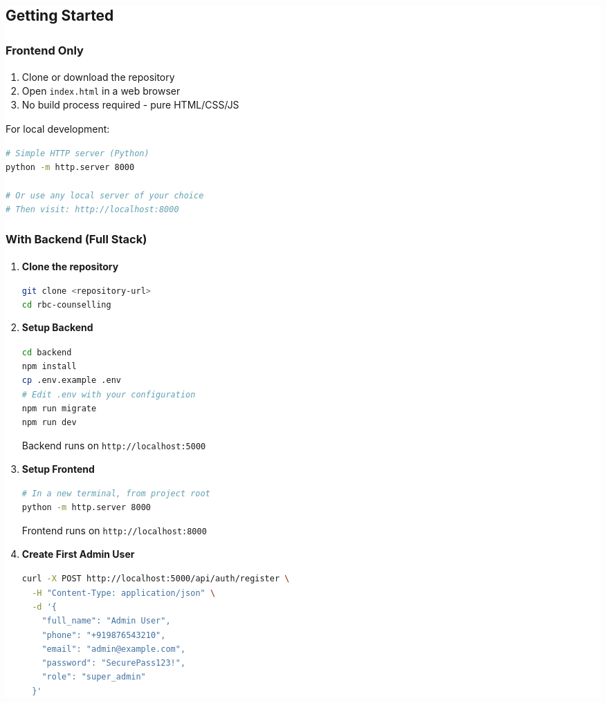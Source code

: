 ## Getting Started

### Frontend Only

1. Clone or download the repository
2. Open `index.html` in a web browser
3. No build process required - pure HTML/CSS/JS

For local development:
```bash
# Simple HTTP server (Python)
python -m http.server 8000

# Or use any local server of your choice
# Then visit: http://localhost:8000
```

### With Backend (Full Stack)

1. **Clone the repository**
   ```bash
   git clone <repository-url>
   cd rbc-counselling
   ```

2. **Setup Backend**
   ```bash
   cd backend
   npm install
   cp .env.example .env
   # Edit .env with your configuration
   npm run migrate
   npm run dev
   ```
   Backend runs on `http://localhost:5000`

3. **Setup Frontend**
   ```bash
   # In a new terminal, from project root
   python -m http.server 8000
   ```
   Frontend runs on `http://localhost:8000`

4. **Create First Admin User**
   ```bash
   curl -X POST http://localhost:5000/api/auth/register \
     -H "Content-Type: application/json" \
     -d '{
       "full_name": "Admin User",
       "phone": "+919876543210",
       "email": "admin@example.com",
       "password": "SecurePass123!",
       "role": "super_admin"
     }'
   ```
